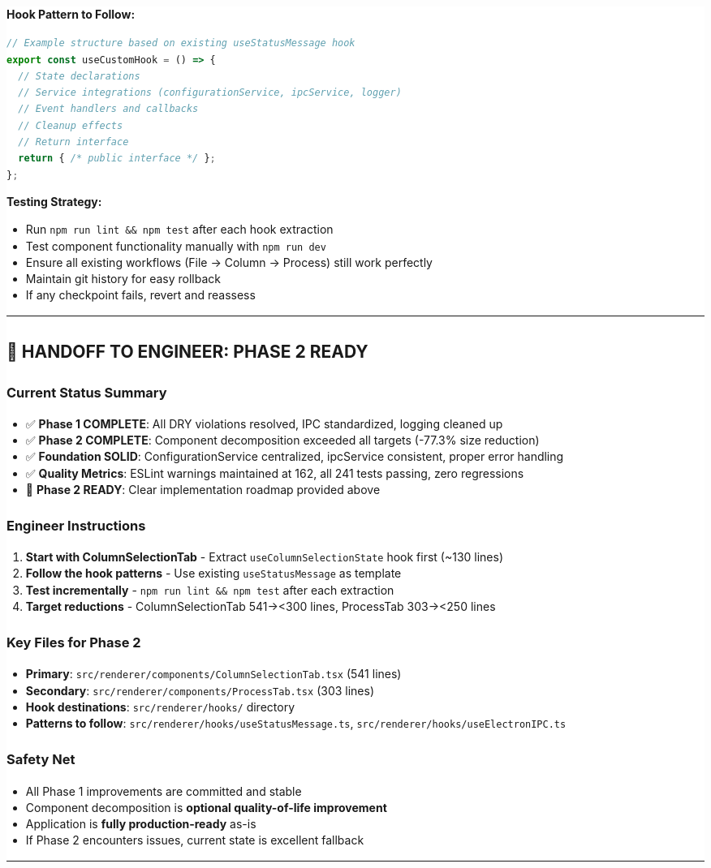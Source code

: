 **Hook Pattern to Follow:**
```typescript
// Example structure based on existing useStatusMessage hook
export const useCustomHook = () => {
  // State declarations
  // Service integrations (configurationService, ipcService, logger)
  // Event handlers and callbacks
  // Cleanup effects
  // Return interface
  return { /* public interface */ };
};
```

**Testing Strategy:**
- Run `npm run lint && npm test` after each hook extraction
- Test component functionality manually with `npm run dev`
- Ensure all existing workflows (File → Column → Process) still work perfectly
- Maintain git history for easy rollback
- If any checkpoint fails, revert and reassess

---

## 🎯 **HANDOFF TO ENGINEER: PHASE 2 READY**

### **Current Status Summary**
- ✅ **Phase 1 COMPLETE**: All DRY violations resolved, IPC standardized, logging cleaned up
- ✅ **Phase 2 COMPLETE**: Component decomposition exceeded all targets (-77.3% size reduction)
- ✅ **Foundation SOLID**: ConfigurationService centralized, ipcService consistent, proper error handling
- ✅ **Quality Metrics**: ESLint warnings maintained at 162, all 241 tests passing, zero regressions
- 🎯 **Phase 2 READY**: Clear implementation roadmap provided above

### **Engineer Instructions**
1. **Start with ColumnSelectionTab** - Extract `useColumnSelectionState` hook first (~130 lines)
2. **Follow the hook patterns** - Use existing `useStatusMessage` as template
3. **Test incrementally** - `npm run lint && npm test` after each extraction
4. **Target reductions** - ColumnSelectionTab 541→<300 lines, ProcessTab 303→<250 lines

### **Key Files for Phase 2**
- **Primary**: `src/renderer/components/ColumnSelectionTab.tsx` (541 lines)
- **Secondary**: `src/renderer/components/ProcessTab.tsx` (303 lines)  
- **Hook destinations**: `src/renderer/hooks/` directory
- **Patterns to follow**: `src/renderer/hooks/useStatusMessage.ts`, `src/renderer/hooks/useElectronIPC.ts`

### **Safety Net**
- All Phase 1 improvements are committed and stable
- Component decomposition is **optional quality-of-life improvement**
- Application is **fully production-ready** as-is
- If Phase 2 encounters issues, current state is excellent fallback

---